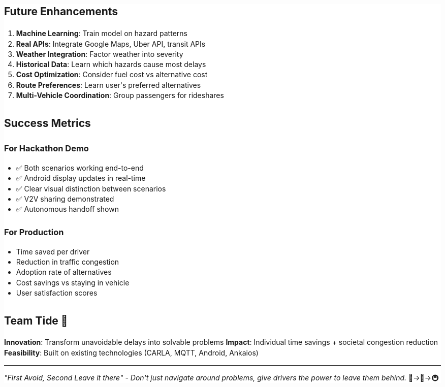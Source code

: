 ## Future Enhancements

1. **Machine Learning**: Train model on hazard patterns
2. **Real APIs**: Integrate Google Maps, Uber API, transit APIs
3. **Weather Integration**: Factor weather into severity
4. **Historical Data**: Learn which hazards cause most delays
5. **Cost Optimization**: Consider fuel cost vs alternative cost
6. **Route Preferences**: Learn user's preferred alternatives
7. **Multi-Vehicle Coordination**: Group passengers for rideshares

## Success Metrics

### For Hackathon Demo
- ✅ Both scenarios working end-to-end
- ✅ Android display updates in real-time
- ✅ Clear visual distinction between scenarios
- ✅ V2V sharing demonstrated
- ✅ Autonomous handoff shown

### For Production
- Time saved per driver
- Reduction in traffic congestion
- Adoption rate of alternatives
- Cost savings vs staying in vehicle
- User satisfaction scores

## Team Tide 🌊

**Innovation**: Transform unavoidable delays into solvable problems
**Impact**: Individual time savings + societal congestion reduction
**Feasibility**: Built on existing technologies (CARLA, MQTT, Android, Ankaios)

---

*"First Avoid, Second Leave it there" - Don't just navigate around problems, give drivers the power to leave them behind.* 🚗→🚶→🚇
